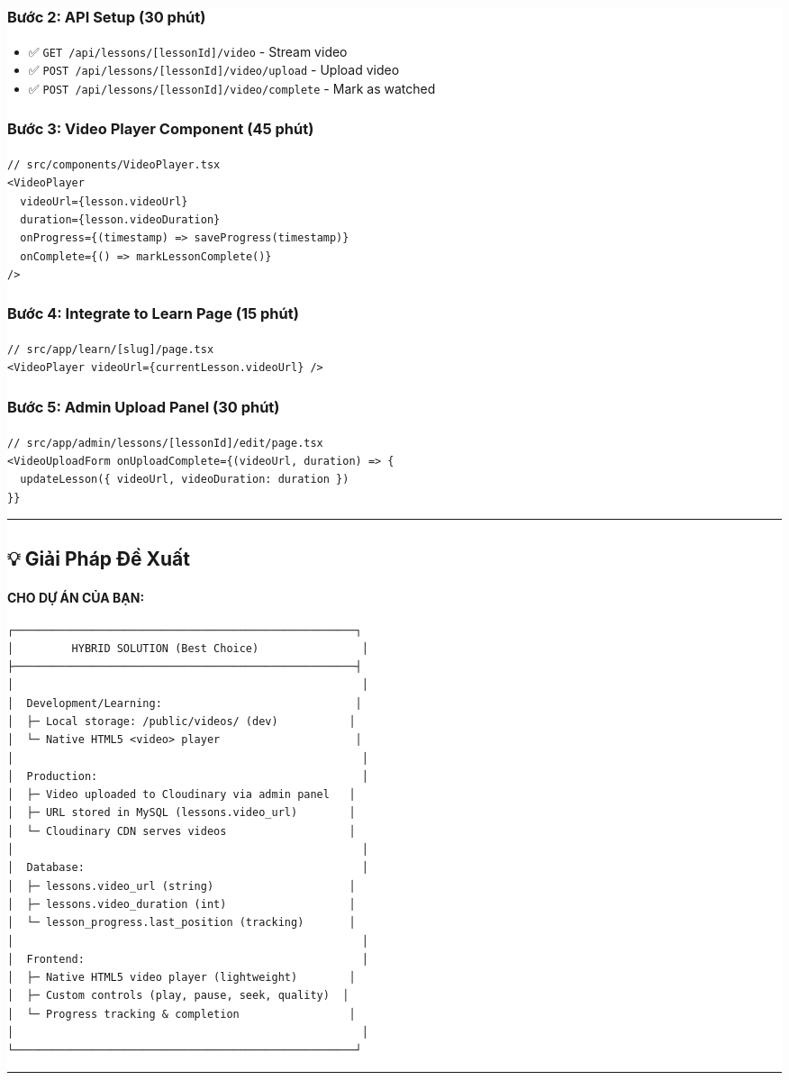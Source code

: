 ### **Bước 2: API Setup** (30 phút)
- ✅ `GET /api/lessons/[lessonId]/video` - Stream video
- ✅ `POST /api/lessons/[lessonId]/video/upload` - Upload video
- ✅ `POST /api/lessons/[lessonId]/video/complete` - Mark as watched

### **Bước 3: Video Player Component** (45 phút)
```tsx
// src/components/VideoPlayer.tsx
<VideoPlayer 
  videoUrl={lesson.videoUrl}
  duration={lesson.videoDuration}
  onProgress={(timestamp) => saveProgress(timestamp)}
  onComplete={() => markLessonComplete()}
/>
```

### **Bước 4: Integrate to Learn Page** (15 phút)
```tsx
// src/app/learn/[slug]/page.tsx
<VideoPlayer videoUrl={currentLesson.videoUrl} />
```

### **Bước 5: Admin Upload Panel** (30 phút)
```tsx
// src/app/admin/lessons/[lessonId]/edit/page.tsx
<VideoUploadForm onUploadComplete={(videoUrl, duration) => {
  updateLesson({ videoUrl, videoDuration: duration })
}}
```

---

## 💡 Giải Pháp Đề Xuất

**CHO DỰ ÁN CỦA BẠN:**

```
┌─────────────────────────────────────────────────────┐
│         HYBRID SOLUTION (Best Choice)                │
├─────────────────────────────────────────────────────┤
│                                                      │
│  Development/Learning:                              │
│  ├─ Local storage: /public/videos/ (dev)           │
│  └─ Native HTML5 <video> player                     │
│                                                      │
│  Production:                                         │
│  ├─ Video uploaded to Cloudinary via admin panel   │
│  ├─ URL stored in MySQL (lessons.video_url)        │
│  └─ Cloudinary CDN serves videos                   │
│                                                      │
│  Database:                                           │
│  ├─ lessons.video_url (string)                     │
│  ├─ lessons.video_duration (int)                   │
│  └─ lesson_progress.last_position (tracking)       │
│                                                      │
│  Frontend:                                           │
│  ├─ Native HTML5 video player (lightweight)        │
│  ├─ Custom controls (play, pause, seek, quality)  │
│  └─ Progress tracking & completion                 │
│                                                      │
└─────────────────────────────────────────────────────┘
```

---
